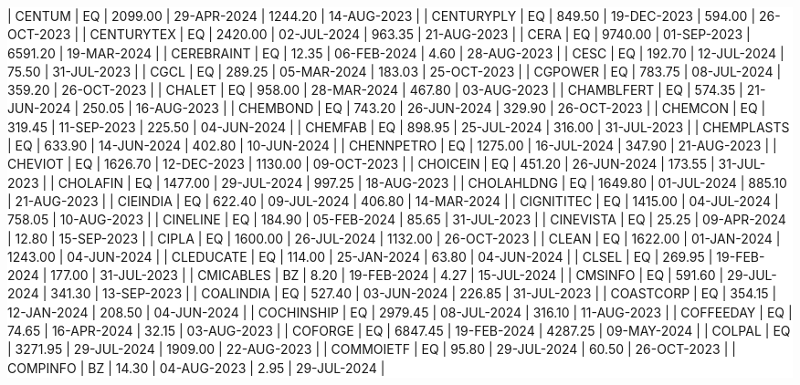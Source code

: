 | CENTUM | EQ | 2099.00 | 29-APR-2024 | 1244.20 | 14-AUG-2023 |
| CENTURYPLY | EQ | 849.50 | 19-DEC-2023 | 594.00 | 26-OCT-2023 |
| CENTURYTEX | EQ | 2420.00 | 02-JUL-2024 | 963.35 | 21-AUG-2023 |
| CERA | EQ | 9740.00 | 01-SEP-2023 | 6591.20 | 19-MAR-2024 |
| CEREBRAINT | EQ | 12.35 | 06-FEB-2024 | 4.60 | 28-AUG-2023 |
| CESC | EQ | 192.70 | 12-JUL-2024 | 75.50 | 31-JUL-2023 |
| CGCL | EQ | 289.25 | 05-MAR-2024 | 183.03 | 25-OCT-2023 |
| CGPOWER | EQ | 783.75 | 08-JUL-2024 | 359.20 | 26-OCT-2023 |
| CHALET | EQ | 958.00 | 28-MAR-2024 | 467.80 | 03-AUG-2023 |
| CHAMBLFERT | EQ | 574.35 | 21-JUN-2024 | 250.05 | 16-AUG-2023 |
| CHEMBOND | EQ | 743.20 | 26-JUN-2024 | 329.90 | 26-OCT-2023 |
| CHEMCON | EQ | 319.45 | 11-SEP-2023 | 225.50 | 04-JUN-2024 |
| CHEMFAB | EQ | 898.95 | 25-JUL-2024 | 316.00 | 31-JUL-2023 |
| CHEMPLASTS | EQ | 633.90 | 14-JUN-2024 | 402.80 | 10-JUN-2024 |
| CHENNPETRO | EQ | 1275.00 | 16-JUL-2024 | 347.90 | 21-AUG-2023 |
| CHEVIOT | EQ | 1626.70 | 12-DEC-2023 | 1130.00 | 09-OCT-2023 |
| CHOICEIN | EQ | 451.20 | 26-JUN-2024 | 173.55 | 31-JUL-2023 |
| CHOLAFIN | EQ | 1477.00 | 29-JUL-2024 | 997.25 | 18-AUG-2023 |
| CHOLAHLDNG | EQ | 1649.80 | 01-JUL-2024 | 885.10 | 21-AUG-2023 |
| CIEINDIA | EQ | 622.40 | 09-JUL-2024 | 406.80 | 14-MAR-2024 |
| CIGNITITEC | EQ | 1415.00 | 04-JUL-2024 | 758.05 | 10-AUG-2023 |
| CINELINE | EQ | 184.90 | 05-FEB-2024 | 85.65 | 31-JUL-2023 |
| CINEVISTA | EQ | 25.25 | 09-APR-2024 | 12.80 | 15-SEP-2023 |
| CIPLA | EQ | 1600.00 | 26-JUL-2024 | 1132.00 | 26-OCT-2023 |
| CLEAN | EQ | 1622.00 | 01-JAN-2024 | 1243.00 | 04-JUN-2024 |
| CLEDUCATE | EQ | 114.00 | 25-JAN-2024 | 63.80 | 04-JUN-2024 |
| CLSEL | EQ | 269.95 | 19-FEB-2024 | 177.00 | 31-JUL-2023 |
| CMICABLES | BZ | 8.20 | 19-FEB-2024 | 4.27 | 15-JUL-2024 |
| CMSINFO | EQ | 591.60 | 29-JUL-2024 | 341.30 | 13-SEP-2023 |
| COALINDIA | EQ | 527.40 | 03-JUN-2024 | 226.85 | 31-JUL-2023 |
| COASTCORP | EQ | 354.15 | 12-JAN-2024 | 208.50 | 04-JUN-2024 |
| COCHINSHIP | EQ | 2979.45 | 08-JUL-2024 | 316.10 | 11-AUG-2023 |
| COFFEEDAY | EQ | 74.65 | 16-APR-2024 | 32.15 | 03-AUG-2023 |
| COFORGE | EQ | 6847.45 | 19-FEB-2024 | 4287.25 | 09-MAY-2024 |
| COLPAL | EQ | 3271.95 | 29-JUL-2024 | 1909.00 | 22-AUG-2023 |
| COMMOIETF | EQ | 95.80 | 29-JUL-2024 | 60.50 | 26-OCT-2023 |
| COMPINFO | BZ | 14.30 | 04-AUG-2023 | 2.95 | 29-JUL-2024 |